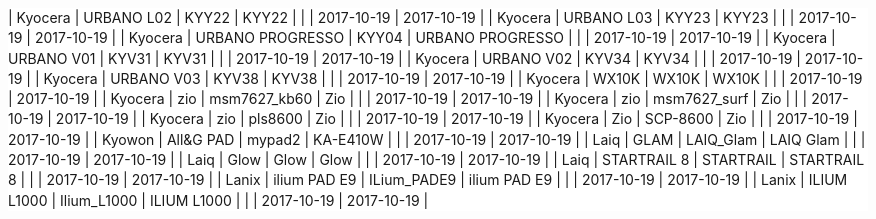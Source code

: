| Kyocera | URBANO L02 | KYY22 | KYY22 |  |  | 2017-10-19 | 2017-10-19 |
| Kyocera | URBANO L03 | KYY23 | KYY23 |  |  | 2017-10-19 | 2017-10-19 |
| Kyocera | URBANO PROGRESSO | KYY04 | URBANO PROGRESSO |  |  | 2017-10-19 | 2017-10-19 |
| Kyocera | URBANO V01 | KYV31 | KYV31 |  |  | 2017-10-19 | 2017-10-19 |
| Kyocera | URBANO V02 | KYV34 | KYV34 |  |  | 2017-10-19 | 2017-10-19 |
| Kyocera | URBANO V03 | KYV38 | KYV38 |  |  | 2017-10-19 | 2017-10-19 |
| Kyocera | WX10K | WX10K | WX10K |  |  | 2017-10-19 | 2017-10-19 |
| Kyocera | zio | msm7627_kb60 | Zio |  |  | 2017-10-19 | 2017-10-19 |
| Kyocera | zio | msm7627_surf | Zio |  |  | 2017-10-19 | 2017-10-19 |
| Kyocera | zio | pls8600 | Zio |  |  | 2017-10-19 | 2017-10-19 |
| Kyocera | Zio | SCP-8600 | Zio |  |  | 2017-10-19 | 2017-10-19 |
| Kyowon | All&G PAD | mypad2 | KA-E410W |  |  | 2017-10-19 | 2017-10-19 |
| Laiq | GLAM | LAIQ_Glam | LAIQ Glam |  |  | 2017-10-19 | 2017-10-19 |
| Laiq | Glow | Glow | Glow |  |  | 2017-10-19 | 2017-10-19 |
| Laiq | STARTRAIL 8 | STARTRAIL | STARTRAIL 8 |  |  | 2017-10-19 | 2017-10-19 |
| Lanix | ilium  PAD  E9 | ILium_PADE9 | ilium PAD E9 |  |  | 2017-10-19 | 2017-10-19 |
| Lanix | ILIUM L1000 | Ilium_L1000 | ILIUM L1000 |  |  | 2017-10-19 | 2017-10-19 |
